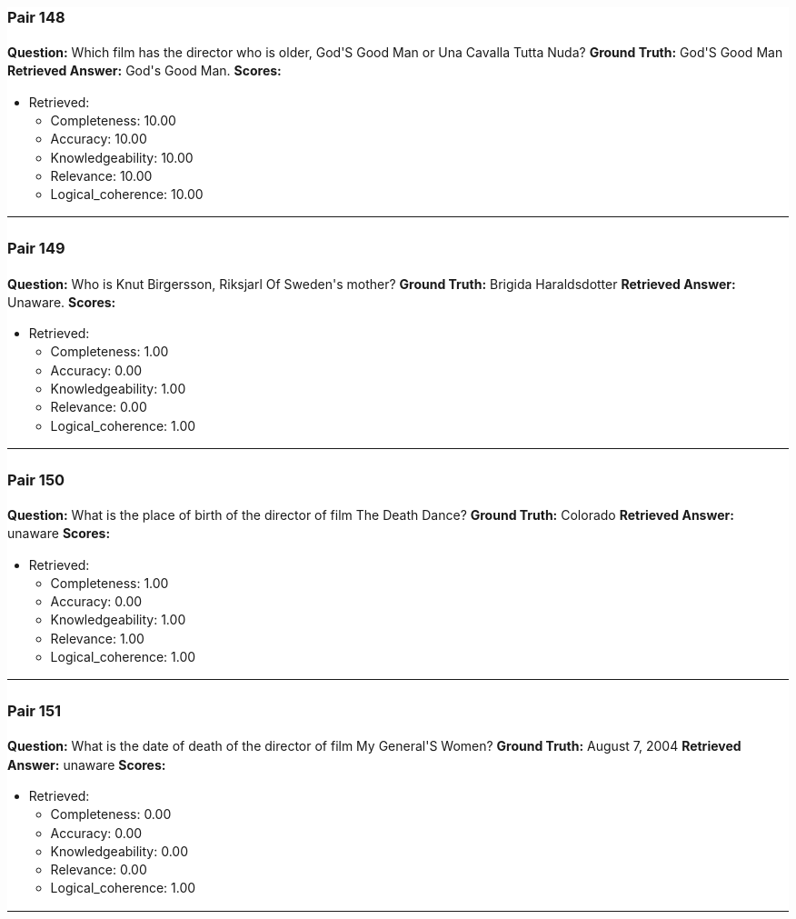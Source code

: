 
### Pair 148
**Question:** Which film has the director who is older, God'S Good Man or Una Cavalla Tutta Nuda?
**Ground Truth:** God'S Good Man
**Retrieved Answer:** God's Good Man.
**Scores:**
- Retrieved:
  - Completeness: 10.00
  - Accuracy: 10.00
  - Knowledgeability: 10.00
  - Relevance: 10.00
  - Logical_coherence: 10.00

---

### Pair 149
**Question:** Who is Knut Birgersson, Riksjarl Of Sweden's mother?
**Ground Truth:** Brigida Haraldsdotter
**Retrieved Answer:** Unaware.
**Scores:**
- Retrieved:
  - Completeness: 1.00
  - Accuracy: 0.00
  - Knowledgeability: 1.00
  - Relevance: 0.00
  - Logical_coherence: 1.00

---

### Pair 150
**Question:** What is the place of birth of the director of film The Death Dance?
**Ground Truth:** Colorado
**Retrieved Answer:** unaware
**Scores:**
- Retrieved:
  - Completeness: 1.00
  - Accuracy: 0.00
  - Knowledgeability: 1.00
  - Relevance: 1.00
  - Logical_coherence: 1.00

---

### Pair 151
**Question:** What is the date of death of the director of film My General'S Women?
**Ground Truth:** August 7, 2004
**Retrieved Answer:** unaware
**Scores:**
- Retrieved:
  - Completeness: 0.00
  - Accuracy: 0.00
  - Knowledgeability: 0.00
  - Relevance: 0.00
  - Logical_coherence: 1.00

---